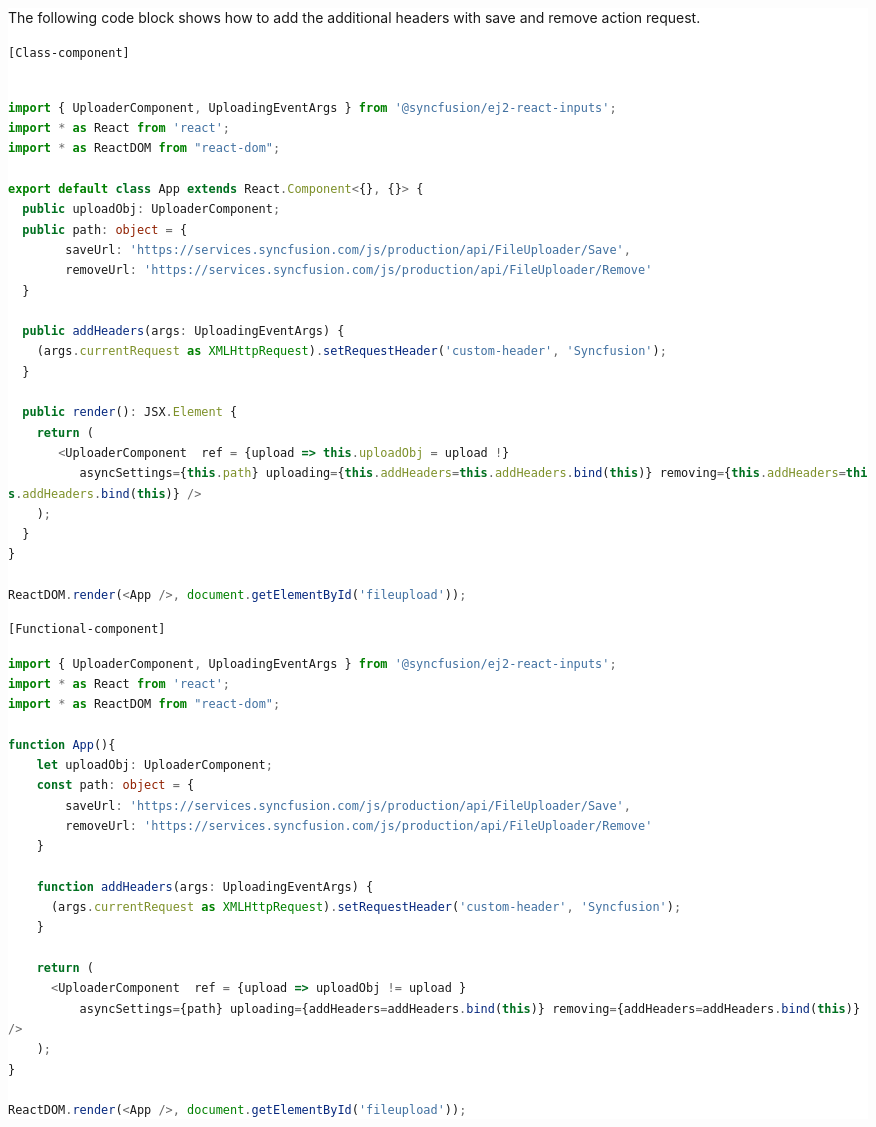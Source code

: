The following code block shows how to add the additional headers with save and remove action request.

`[Class-component]`

```ts

import { UploaderComponent, UploadingEventArgs } from '@syncfusion/ej2-react-inputs';
import * as React from 'react';
import * as ReactDOM from "react-dom";

export default class App extends React.Component<{}, {}> {
  public uploadObj: UploaderComponent;
  public path: object = {
        saveUrl: 'https://services.syncfusion.com/js/production/api/FileUploader/Save',
        removeUrl: 'https://services.syncfusion.com/js/production/api/FileUploader/Remove'
  }

  public addHeaders(args: UploadingEventArgs) {
    (args.currentRequest as XMLHttpRequest).setRequestHeader('custom-header', 'Syncfusion');
  }

  public render(): JSX.Element {
    return (
       <UploaderComponent  ref = {upload => this.uploadObj = upload !}
          asyncSettings={this.path} uploading={this.addHeaders=this.addHeaders.bind(this)} removing={this.addHeaders=this.addHeaders.bind(this)} />
    );
  }
}

ReactDOM.render(<App />, document.getElementById('fileupload'));
```

`[Functional-component]`

```ts
import { UploaderComponent, UploadingEventArgs } from '@syncfusion/ej2-react-inputs';
import * as React from 'react';
import * as ReactDOM from "react-dom";

function App(){
    let uploadObj: UploaderComponent;
    const path: object = {
        saveUrl: 'https://services.syncfusion.com/js/production/api/FileUploader/Save',
        removeUrl: 'https://services.syncfusion.com/js/production/api/FileUploader/Remove'
    }

    function addHeaders(args: UploadingEventArgs) {
      (args.currentRequest as XMLHttpRequest).setRequestHeader('custom-header', 'Syncfusion');
    }

    return (
      <UploaderComponent  ref = {upload => uploadObj != upload }
          asyncSettings={path} uploading={addHeaders=addHeaders.bind(this)} removing={addHeaders=addHeaders.bind(this)} />
    );
}

ReactDOM.render(<App />, document.getElementById('fileupload'));
```
